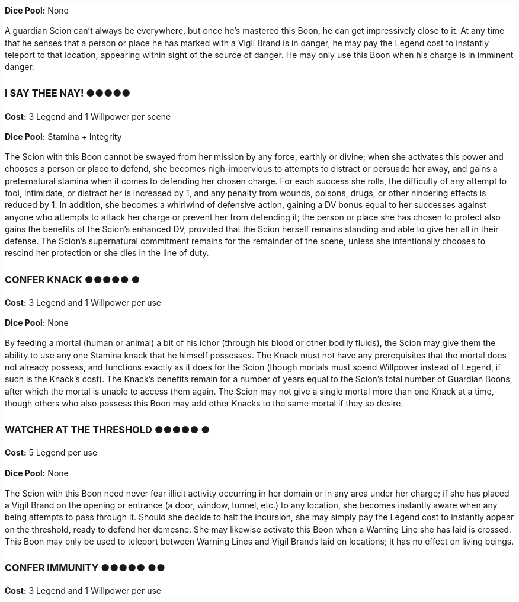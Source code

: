 **Dice Pool:** None

A guardian Scion can’t always be everywhere, but once he’s mastered this Boon, he can get impressively close to it. At any time that he senses that a person or place he has marked with a Vigil Brand is in danger, he may pay the Legend cost to instantly teleport to that location, appearing within sight of the source of danger. He may only use this Boon when his charge is in imminent danger.

### I SAY THEE NAY! ●●●●●
**Cost:** 3 Legend and 1 Willpower per scene

**Dice Pool:** Stamina + Integrity

The Scion with this Boon cannot be swayed from her mission by any force, earthly or divine; when she activates this power and chooses a person or place to defend, she becomes nigh-impervious to attempts to distract or persuade her away, and gains a preternatural stamina when it comes to defending her chosen charge. For each success she rolls, the difficulty of any attempt to fool, intimidate, or distract her is increased by 1, and any penalty from wounds, poisons, drugs, or other hindering effects is reduced by 1. In addition, she becomes a whirlwind of defensive action, gaining a DV bonus equal to her successes against anyone who attempts to attack her charge or prevent her from defending it; the person or place she has chosen to protect also gains the benefits of the Scion’s enhanced DV, provided that the Scion herself remains standing and able to give her all in their defense. The Scion’s supernatural commitment remains for the remainder of the scene, unless she intentionally chooses to rescind her protection or she dies in the line of duty.

### CONFER KNACK ●●●●● ●
**Cost:** 3 Legend and 1 Willpower per use

**Dice Pool:** None

By feeding a mortal (human or animal) a bit of his ichor (through his blood or other bodily fluids), the Scion may give them the ability to use any one Stamina knack that he himself possesses. The Knack must not have any prerequisites that the mortal does not already possess, and functions exactly as it does for the Scion (though mortals must spend Willpower instead of Legend, if such is the Knack’s cost). The Knack’s benefits remain for a number of years equal to the Scion’s total number of Guardian Boons, after which the mortal is unable to access them again. The Scion may not give a single mortal more than one Knack at a time, though others who also possess this Boon may add other Knacks to the same mortal if they so desire.

### WATCHER AT THE THRESHOLD ●●●●● ●
**Cost:** 5 Legend per use

**Dice Pool:** None

The Scion with this Boon need never fear illicit activity occurring in her domain or in any area under her charge; if she has placed a Vigil Brand on the opening or entrance (a door, window, tunnel, etc.) to any location, she becomes instantly aware when any being attempts to pass through it. Should she decide to halt the incursion, she may simply pay the Legend cost to instantly appear on the threshold, ready to defend her demesne. She may likewise activate this Boon when a Warning Line she has laid is crossed. This Boon may only be used to teleport between Warning Lines and Vigil Brands laid on locations; it has no effect on living beings.

### CONFER IMMUNITY ●●●●● ●●
**Cost:** 3 Legend and 1 Willpower per use
